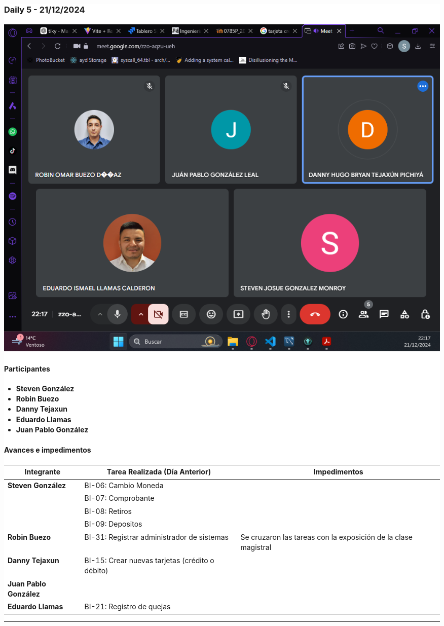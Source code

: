 ### Daily 5 - 21/12/2024

![Daily1](./assets/dailys/Daily5.png)

#### Participantes

- **Steven González**
- **Robin Buezo**
- **Danny Tejaxun**
- **Eduardo Llamas**
- **Juan Pablo González**

#### Avances e impedimentos

| Integrante              | Tarea Realizada (Día Anterior)                            | Impedimentos                       |
|-------------------------|-----------------------------------------------------------|------------------------------------|
| **Steven González**     | BI-06: Cambio Moneda                                      |                                    |
|                         | BI-07: Comprobante                                        |                                    |
|                         | BI-08: Retiros                                            |                                    |
|                         | BI-09: Depositos                                          |                                    |
| **Robin Buezo**         | BI-31: Registrar administrador de sistemas                                                          | Se cruzaron las tareas con la exposición de la clase magistral                                   |
| **Danny Tejaxun**       | BI-15: Crear nuevas tarjetas (crédito o débito)           |                                    |
| **Juan Pablo González** |                                                           |                                    |
| **Eduardo Llamas**      | BI-21: Registro de quejas      |              |

---